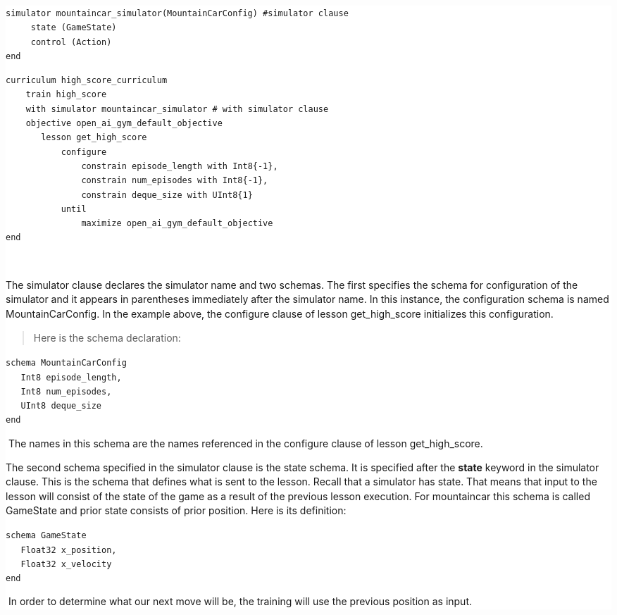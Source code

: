 ```inkling
simulator mountaincar_simulator(MountainCarConfig) #simulator clause
     state (GameState)
     control (Action)
end
```

```inkling
curriculum high_score_curriculum
    train high_score
    with simulator mountaincar_simulator # with simulator clause
    objective open_ai_gym_default_objective
       lesson get_high_score
           configure
               constrain episode_length with Int8{-1},
               constrain num_episodes with Int8{-1},
               constrain deque_size with UInt8{1}
           until
               maximize open_ai_gym_default_objective
end
```
‍

The simulator clause declares the simulator name and two schemas. The first specifies the schema for configuration of the simulator and it appears in parentheses immediately after the simulator name. In this instance, the configuration schema is named MountainCarConfig. In the example above, the configure clause of lesson get_high_score initializes this configuration.

> Here is the schema declaration:

```inkling
schema MountainCarConfig
   Int8 episode_length,
   Int8 num_episodes,
   UInt8 deque_size
end
```
‍
The names in this schema are the names referenced in the configure clause of lesson get_high_score.

The second schema specified in the simulator clause is the state schema. It is specified after the **state** keyword in the simulator clause. This is the schema that defines what is sent to the lesson. Recall that a simulator has state. That means that input to the lesson will consist of the state of the game as a result of the previous lesson execution. For mountaincar this schema is called GameState and prior state consists of prior position. Here is its definition:

```inkling
schema GameState
   Float32 x_position,
   Float32 x_velocity
end
```
‍
In order to determine what our next move will be, the training will use the previous position as input.
